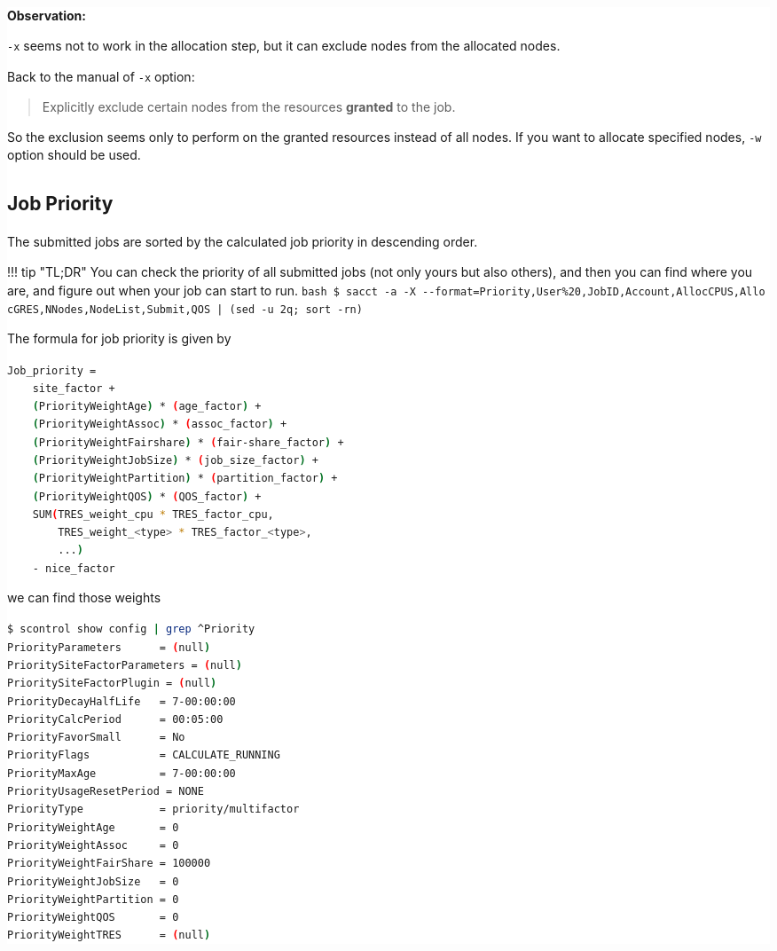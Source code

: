 **Observation:**

`-x` seems not to work in the allocation step, but it can exclude nodes from the allocated nodes.

Back to the manual of `-x` option:

> Explicitly exclude certain nodes from the resources **granted** to the job.

So the exclusion seems only to perform on the granted resources instead of all nodes. If you want to allocate specified nodes, `-w` option should be used.

## Job Priority

The submitted jobs are sorted by the calculated job priority in descending order. 

!!! tip "TL;DR"
    You can check the priority of all submitted jobs (not only yours but also others), and then you can find where you are, and figure out when your job can start to run.
    ```bash
    $ sacct -a -X --format=Priority,User%20,JobID,Account,AllocCPUS,AllocGRES,NNodes,NodeList,Submit,QOS | (sed -u 2q; sort -rn)
    ```

The formula for job priority is given by

```bash
Job_priority =
	site_factor +
	(PriorityWeightAge) * (age_factor) +
	(PriorityWeightAssoc) * (assoc_factor) +
	(PriorityWeightFairshare) * (fair-share_factor) +
	(PriorityWeightJobSize) * (job_size_factor) +
	(PriorityWeightPartition) * (partition_factor) +
	(PriorityWeightQOS) * (QOS_factor) +
	SUM(TRES_weight_cpu * TRES_factor_cpu,
	    TRES_weight_<type> * TRES_factor_<type>,
	    ...)
	- nice_factor
```

we can find those weights

```bash
$ scontrol show config | grep ^Priority
PriorityParameters      = (null)
PrioritySiteFactorParameters = (null)
PrioritySiteFactorPlugin = (null)
PriorityDecayHalfLife   = 7-00:00:00
PriorityCalcPeriod      = 00:05:00
PriorityFavorSmall      = No
PriorityFlags           = CALCULATE_RUNNING
PriorityMaxAge          = 7-00:00:00
PriorityUsageResetPeriod = NONE
PriorityType            = priority/multifactor
PriorityWeightAge       = 0
PriorityWeightAssoc     = 0
PriorityWeightFairShare = 100000
PriorityWeightJobSize   = 0
PriorityWeightPartition = 0
PriorityWeightQOS       = 0
PriorityWeightTRES      = (null)
```
